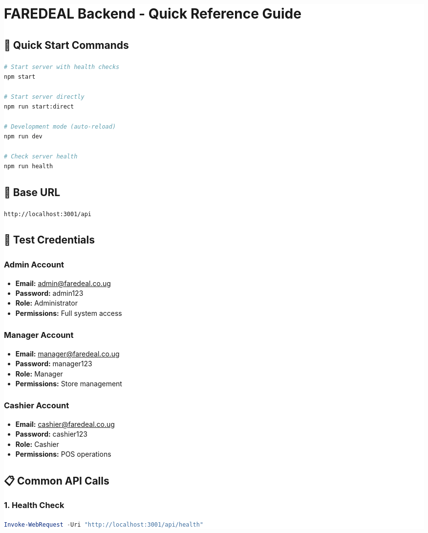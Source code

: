 # FAREDEAL Backend - Quick Reference Guide

## 🚀 Quick Start Commands

```bash
# Start server with health checks
npm start

# Start server directly
npm run start:direct

# Development mode (auto-reload)
npm run dev

# Check server health
npm run health
```

## 📡 Base URL
```
http://localhost:3001/api
```

## 🔑 Test Credentials

### Admin Account
- **Email:** admin@faredeal.co.ug
- **Password:** admin123
- **Role:** Administrator
- **Permissions:** Full system access

### Manager Account
- **Email:** manager@faredeal.co.ug
- **Password:** manager123
- **Role:** Manager
- **Permissions:** Store management

### Cashier Account
- **Email:** cashier@faredeal.co.ug
- **Password:** cashier123
- **Role:** Cashier
- **Permissions:** POS operations

## 📋 Common API Calls

### 1. Health Check
```powershell
Invoke-WebRequest -Uri "http://localhost:3001/api/health"
```

